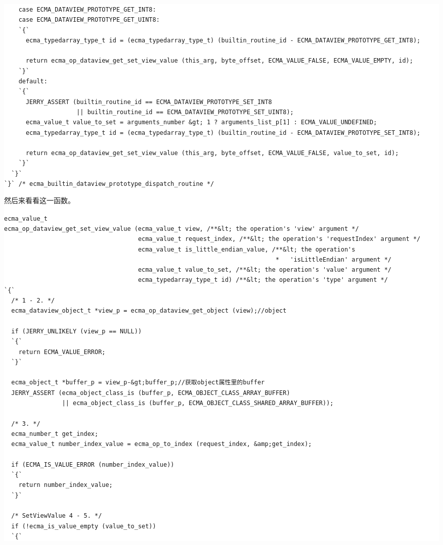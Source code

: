 ```
    case ECMA_DATAVIEW_PROTOTYPE_GET_INT8:
    case ECMA_DATAVIEW_PROTOTYPE_GET_UINT8:
    `{`
      ecma_typedarray_type_t id = (ecma_typedarray_type_t) (builtin_routine_id - ECMA_DATAVIEW_PROTOTYPE_GET_INT8);

      return ecma_op_dataview_get_set_view_value (this_arg, byte_offset, ECMA_VALUE_FALSE, ECMA_VALUE_EMPTY, id);
    `}`
    default:
    `{`
      JERRY_ASSERT (builtin_routine_id == ECMA_DATAVIEW_PROTOTYPE_SET_INT8
                    || builtin_routine_id == ECMA_DATAVIEW_PROTOTYPE_SET_UINT8);
      ecma_value_t value_to_set = arguments_number &gt; 1 ? arguments_list_p[1] : ECMA_VALUE_UNDEFINED;
      ecma_typedarray_type_t id = (ecma_typedarray_type_t) (builtin_routine_id - ECMA_DATAVIEW_PROTOTYPE_SET_INT8);

      return ecma_op_dataview_get_set_view_value (this_arg, byte_offset, ECMA_VALUE_FALSE, value_to_set, id);
    `}`
  `}`
`}` /* ecma_builtin_dataview_prototype_dispatch_routine */
```

然后来看看这一函数。

```
ecma_value_t
ecma_op_dataview_get_set_view_value (ecma_value_t view, /**&lt; the operation's 'view' argument */
                                     ecma_value_t request_index, /**&lt; the operation's 'requestIndex' argument */
                                     ecma_value_t is_little_endian_value, /**&lt; the operation's
                                                                           *   'isLittleEndian' argument */
                                     ecma_value_t value_to_set, /**&lt; the operation's 'value' argument */
                                     ecma_typedarray_type_t id) /**&lt; the operation's 'type' argument */
`{`
  /* 1 - 2. */
  ecma_dataview_object_t *view_p = ecma_op_dataview_get_object (view);//object

  if (JERRY_UNLIKELY (view_p == NULL))
  `{`
    return ECMA_VALUE_ERROR;
  `}`

  ecma_object_t *buffer_p = view_p-&gt;buffer_p;//获取object属性里的buffer 
  JERRY_ASSERT (ecma_object_class_is (buffer_p, ECMA_OBJECT_CLASS_ARRAY_BUFFER)
                || ecma_object_class_is (buffer_p, ECMA_OBJECT_CLASS_SHARED_ARRAY_BUFFER));

  /* 3. */
  ecma_number_t get_index;
  ecma_value_t number_index_value = ecma_op_to_index (request_index, &amp;get_index);

  if (ECMA_IS_VALUE_ERROR (number_index_value))
  `{`
    return number_index_value;
  `}`

  /* SetViewValue 4 - 5. */
  if (!ecma_is_value_empty (value_to_set))
  `{`
```